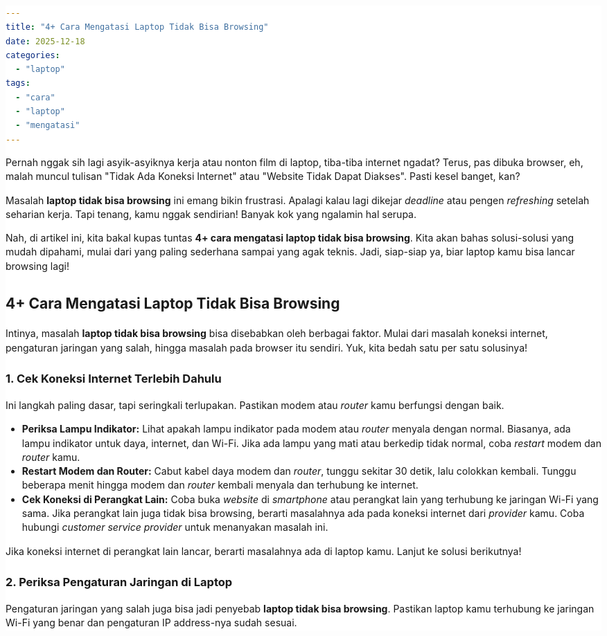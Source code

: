 ```yaml
---
title: "4+ Cara Mengatasi Laptop Tidak Bisa Browsing"
date: 2025-12-18
categories: 
  - "laptop"
tags: 
  - "cara"
  - "laptop"
  - "mengatasi"
---
```


Pernah nggak sih lagi asyik-asyiknya kerja atau nonton film di laptop, tiba-tiba internet ngadat? Terus, pas dibuka browser, eh, malah muncul tulisan "Tidak Ada Koneksi Internet" atau "Website Tidak Dapat Diakses". Pasti kesel banget, kan?

Masalah **laptop tidak bisa browsing** ini emang bikin frustrasi. Apalagi kalau lagi dikejar _deadline_ atau pengen _refreshing_ setelah seharian kerja. Tapi tenang, kamu nggak sendirian! Banyak kok yang ngalamin hal serupa.

Nah, di artikel ini, kita bakal kupas tuntas **4+ cara mengatasi laptop tidak bisa browsing**. Kita akan bahas solusi-solusi yang mudah dipahami, mulai dari yang paling sederhana sampai yang agak teknis. Jadi, siap-siap ya, biar laptop kamu bisa lancar browsing lagi!

## 4+ Cara Mengatasi Laptop Tidak Bisa Browsing

Intinya, masalah **laptop tidak bisa browsing** bisa disebabkan oleh berbagai faktor. Mulai dari masalah koneksi internet, pengaturan jaringan yang salah, hingga masalah pada browser itu sendiri. Yuk, kita bedah satu per satu solusinya!

### 1\. Cek Koneksi Internet Terlebih Dahulu

Ini langkah paling dasar, tapi seringkali terlupakan. Pastikan modem atau _router_ kamu berfungsi dengan baik.

- **Periksa Lampu Indikator:** Lihat apakah lampu indikator pada modem atau _router_ menyala dengan normal. Biasanya, ada lampu indikator untuk daya, internet, dan Wi-Fi. Jika ada lampu yang mati atau berkedip tidak normal, coba _restart_ modem dan _router_ kamu.
- **Restart Modem dan Router:** Cabut kabel daya modem dan _router_, tunggu sekitar 30 detik, lalu colokkan kembali. Tunggu beberapa menit hingga modem dan _router_ kembali menyala dan terhubung ke internet.
- **Cek Koneksi di Perangkat Lain:** Coba buka _website_ di _smartphone_ atau perangkat lain yang terhubung ke jaringan Wi-Fi yang sama. Jika perangkat lain juga tidak bisa browsing, berarti masalahnya ada pada koneksi internet dari _provider_ kamu. Coba hubungi _customer service_ _provider_ untuk menanyakan masalah ini.

Jika koneksi internet di perangkat lain lancar, berarti masalahnya ada di laptop kamu. Lanjut ke solusi berikutnya!

### 2\. Periksa Pengaturan Jaringan di Laptop

Pengaturan jaringan yang salah juga bisa jadi penyebab **laptop tidak bisa browsing**. Pastikan laptop kamu terhubung ke jaringan Wi-Fi yang benar dan pengaturan IP address-nya sudah sesuai.
